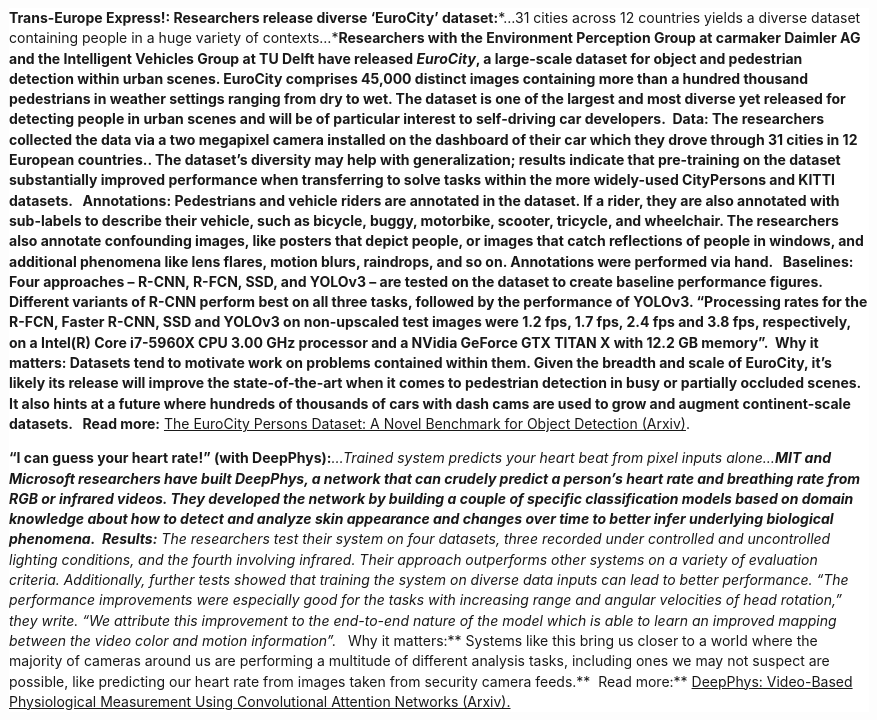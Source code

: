 **Trans-Europe Express!: Researchers release diverse ‘EuroCity’ dataset:***…31 cities across 12 countries yields a diverse dataset containing people in a huge variety of contexts…***Researchers with the Environment Perception Group at carmaker Daimler AG and the Intelligent Vehicles Group at TU Delft have released *EuroCity*, a large-scale dataset for object and pedestrian detection within urban scenes. EuroCity comprises 45,000 distinct images containing more than a hundred thousand pedestrians in weather settings ranging from dry to wet. The dataset is one of the largest and most diverse yet released for detecting people in urban scenes and will be of particular interest to self-driving car developers.  Data: **The researchers collected the data via a two megapixel camera installed on the dashboard of their car which they drove through 31 cities in 12 European countries.. The dataset’s diversity may help with generalization; results indicate that pre-training on the dataset substantially improved performance when transferring to solve tasks within the more widely-used CityPersons and KITTI datasets.**   Annotations: **Pedestrians and vehicle riders are annotated in the dataset. If a rider, they are also annotated with sub-labels to describe their vehicle, such as bicycle, buggy, motorbike, scooter, tricycle, and wheelchair. The researchers also annotate confounding images, like posters that depict people, or images that catch reflections of people in windows, and additional phenomena like lens flares, motion blurs, raindrops, and so on. Annotations were performed via hand.**   Baselines: **Four approaches – R-CNN, R-FCN, SSD, and YOLOv3 – are tested on the dataset to create baseline performance figures. Different variants of R-CNN perform best on all three tasks, followed by the performance of YOLOv3. “Processing rates for the R-FCN, Faster R-CNN, SSD and YOLOv3 on non-upscaled test images were 1.2 fps, 1.7 fps, 2.4 fps and 3.8 fps, respectively, on a Intel(R) Core i7-5960X CPU 3.00 GHz processor and a NVidia GeForce GTX TITAN X with 12.2 GB memory”.**  Why it matters: **Datasets tend to motivate work on problems contained within them. Given the breadth and scale of EuroCity, it’s likely its release will improve the state-of-the-art when it comes to pedestrian detection in busy or partially occluded scenes. It also hints at a future where hundreds of thousands of cars with dash cams are used to grow and augment continent-scale datasets.**   Read more:** [The EuroCity Persons Dataset: A Novel Benchmark for Object Detection (Arxiv)](https://arxiv.org/abs/1805.07193).

**“I can guess your heart rate!” (with DeepPhys):***…Trained system predicts your heart beat from pixel inputs alone…***MIT and Microsoft researchers have built DeepPhys, a network that can crudely predict a person’s heart rate and breathing rate from RGB or infrared videos. They developed the network by building a couple of specific classification models based on domain knowledge about how to detect and analyze skin appearance and changes over time to better infer underlying biological phenomena.  Results:** The researchers test their system on four datasets, three recorded under controlled and uncontrolled lighting conditions, and the fourth involving infrared. Their approach outperforms other systems on a variety of evaluation criteria. Additionally, further tests showed that training the system on diverse data inputs can lead to better performance. “The performance improvements were especially good for the tasks with increasing range and angular velocities of head rotation,” they write. “We attribute this improvement to the end-to-end nature of the model which is able to learn an improved mapping between the video color and motion information”.**   Why it matters:** Systems like this bring us closer to a world where the majority of cameras around us are performing a multitude of different analysis tasks, including ones we may not suspect are possible, like predicting our heart rate from images taken from security camera feeds.**  Read more:** [DeepPhys: Video-Based Physiological Measurement Using Convolutional Attention Networks (Arxiv).](https://arxiv.org/abs/1805.07888)
